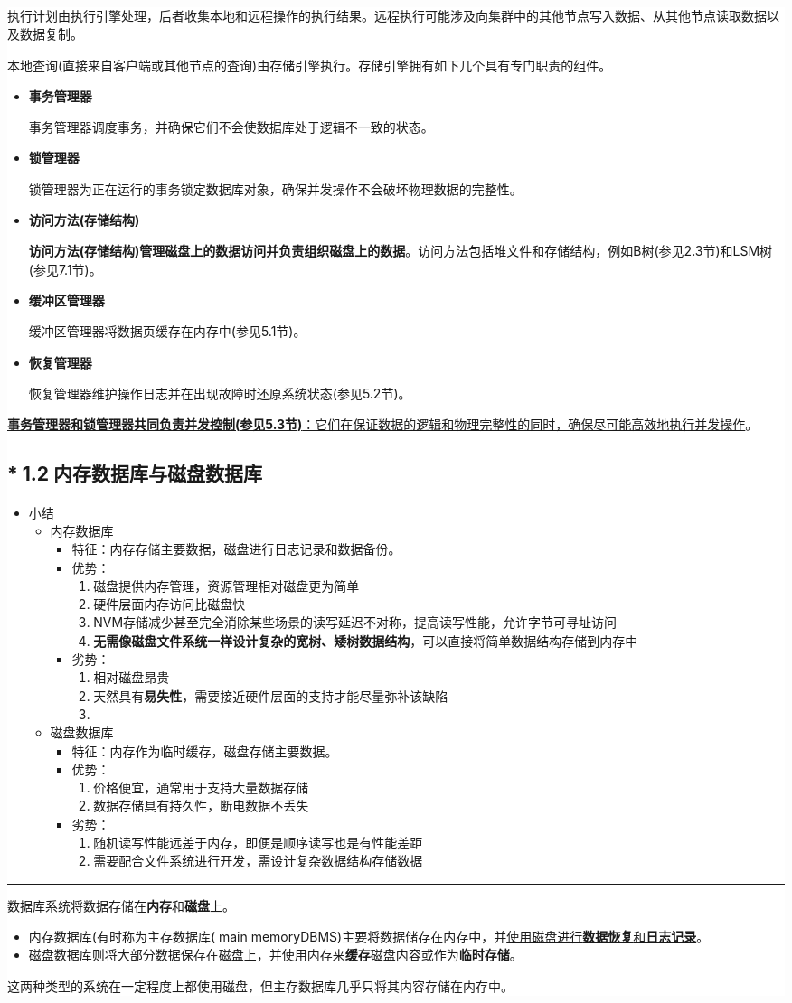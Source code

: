 ​	执行计划由执行引擎处理，后者收集本地和远程操作的执行结果。远程执行可能涉及向集群中的其他节点写入数据、从其他节点读取数据以及数据复制。

​	本地査询(直接来自客户端或其他节点的査询)由存储引擎执行。存储引擎拥有如下几个具有专门职责的组件。

+ **事务管理器**

  事务管理器调度事务，并确保它们不会使数据库处于逻辑不一致的状态。

+ **锁管理器**

  锁管理器为正在运行的事务锁定数据库对象，确保并发操作不会破坏物理数据的完整性。

+ **访问方法(存储结构)**

  **访问方法(存储结构)管理磁盘上的数据访问并负责组织磁盘上的数据**。访问方法包括堆文件和存储结构，例如B树(参见2.3节)和LSM树(参见7.1节)。

+ **缓冲区管理器**

  缓冲区管理器将数据页缓存在内存中(参见5.1节)。

+ **恢复管理器**

  恢复管理器维护操作日志并在出现故障时还原系统状态(参见5.2节)。

​	<u>**事务管理器和锁管理器共同负责并发控制(参见5.3节)**：它们在保证数据的逻辑和物理完整性的同时，确保尽可能高效地执行并发操作</u>。

## * 1.2 内存数据库与磁盘数据库

+ 小结
  + 内存数据库
    + 特征：内存存储主要数据，磁盘进行日志记录和数据备份。
    + 优势：
      1. 磁盘提供内存管理，资源管理相对磁盘更为简单
      2. 硬件层面内存访问比磁盘快
      3. NVM存储减少甚至完全消除某些场景的读写延迟不对称，提高读写性能，允许字节可寻址访问
      4. **无需像磁盘文件系统一样设计复杂的宽树、矮树数据结构**，可以直接将简单数据结构存储到内存中
    + 劣势：
      1. 相对磁盘昂贵
      2. 天然具有**易失性**，需要接近硬件层面的支持才能尽量弥补该缺陷
      3. 
  + 磁盘数据库
    + 特征：内存作为临时缓存，磁盘存储主要数据。
    + 优势：
      1. 价格便宜，通常用于支持大量数据存储
      2. 数据存储具有持久性，断电数据不丢失
    + 劣势：
      1. 随机读写性能远差于内存，即便是顺序读写也是有性能差距
      2. 需要配合文件系统进行开发，需设计复杂数据结构存储数据

---

​	数据库系统将数据存储在**内存**和**磁盘**上。

+ 内存数据库(有时称为主存数据库( main memoryDBMS)主要将数据储存在内存中，并<u>使用磁盘进行**数据恢复**和**日志记录**</u>。
+ 磁盘数据库则将大部分数据保存在磁盘上，并<u>使用内存来**缓存**磁盘内容或作为**临时存储**</u>。

​	这两种类型的系统在一定程度上都使用磁盘，但主存数据库几乎只将其内容存储在内存中。
